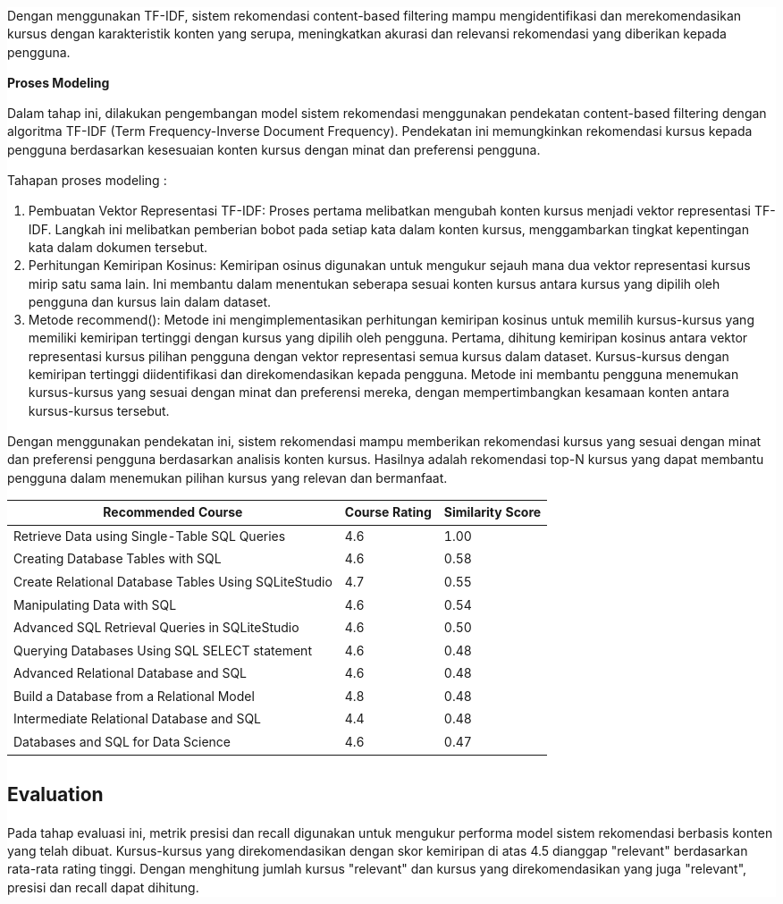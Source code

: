 Dengan menggunakan TF-IDF, sistem rekomendasi content-based filtering mampu mengidentifikasi dan merekomendasikan kursus dengan karakteristik konten yang serupa, meningkatkan akurasi dan relevansi rekomendasi yang diberikan kepada pengguna.

**Proses Modeling**

Dalam tahap ini, dilakukan pengembangan model sistem rekomendasi menggunakan pendekatan content-based filtering dengan algoritma TF-IDF (Term Frequency-Inverse Document Frequency). Pendekatan ini memungkinkan rekomendasi kursus kepada pengguna berdasarkan kesesuaian konten kursus dengan minat dan preferensi pengguna.

Tahapan proses modeling :
1. Pembuatan Vektor Representasi TF-IDF: Proses pertama melibatkan mengubah konten kursus menjadi vektor representasi TF-IDF. Langkah ini melibatkan pemberian bobot pada setiap kata dalam konten kursus, menggambarkan tingkat kepentingan kata dalam dokumen tersebut.
2. Perhitungan Kemiripan Kosinus: Kemiripan osinus digunakan untuk mengukur sejauh mana dua vektor representasi kursus mirip satu sama lain. Ini membantu dalam menentukan seberapa sesuai konten kursus antara kursus yang dipilih oleh pengguna dan kursus lain dalam dataset.
3. Metode recommend(): Metode ini mengimplementasikan perhitungan kemiripan kosinus untuk memilih kursus-kursus yang memiliki kemiripan tertinggi dengan kursus yang dipilih oleh pengguna. Pertama, dihitung kemiripan kosinus antara vektor representasi kursus pilihan pengguna dengan vektor representasi semua kursus dalam dataset. Kursus-kursus dengan kemiripan tertinggi diidentifikasi dan direkomendasikan kepada pengguna. Metode ini membantu pengguna menemukan kursus-kursus yang sesuai dengan minat dan preferensi mereka, dengan mempertimbangkan kesamaan konten antara kursus-kursus tersebut.

Dengan menggunakan pendekatan ini, sistem rekomendasi mampu memberikan rekomendasi kursus yang sesuai dengan minat dan preferensi pengguna berdasarkan analisis konten kursus. Hasilnya adalah rekomendasi top-N kursus yang dapat membantu pengguna dalam menemukan pilihan kursus yang relevan dan bermanfaat.

| Recommended Course                                   	| Course Rating   	| Similarity Score 	|
|------------------------------------------------------	|------------------	|------------------	|
| Retrieve Data using Single-Table SQL Queries         	| 4.6             	| 1.00             	|
| Creating Database Tables with SQL                    	| 4.6             	| 0.58             	|
| Create Relational Database Tables Using SQLiteStudio 	| 4.7             	| 0.55             	|
| Manipulating Data with SQL                           	| 4.6             	| 0.54             	|
| Advanced SQL Retrieval Queries in SQLiteStudio       	| 4.6             	| 0.50             	|
| Querying Databases Using SQL SELECT statement        	| 4.6             	| 0.48             	|
| Advanced Relational Database and SQL                 	| 4.6             	| 0.48             	|
| Build a Database from a Relational Model             	| 4.8             	| 0.48             	|
| Intermediate Relational Database and SQL             	| 4.4             	| 0.48             	|
| Databases and SQL for Data Science                   	| 4.6             	| 0.47             	|


## Evaluation

Pada tahap evaluasi ini, metrik presisi dan recall digunakan untuk mengukur performa model sistem rekomendasi berbasis konten yang telah dibuat. Kursus-kursus yang direkomendasikan dengan skor kemiripan di atas 4.5 dianggap "relevant" berdasarkan rata-rata rating tinggi. Dengan menghitung jumlah kursus "relevant" dan kursus yang direkomendasikan yang juga "relevant", presisi dan recall dapat dihitung.
